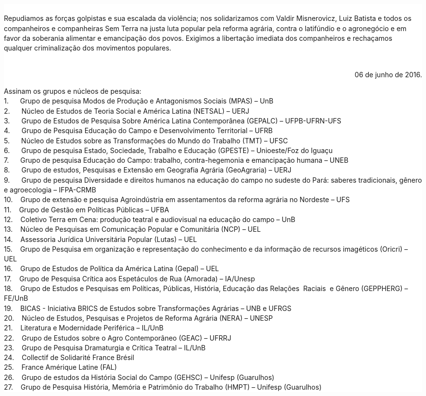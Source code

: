 <p><br />
Repudiamos as for&ccedil;as golpistas e sua escalada da viol&ecirc;ncia; nos solidarizamos com Valdir Misnerovicz, Luiz Batista e todos os companheiros e companheiras Sem Terra na justa luta popular pela reforma agr&aacute;ria, contra o latif&uacute;ndio e o agroneg&oacute;cio e em favor da soberania alimentar e emancipa&ccedil;&atilde;o dos povos. Exigimos a liberta&ccedil;&atilde;o imediata dos companheiros e recha&ccedil;amos qualquer criminaliza&ccedil;&atilde;o dos movimentos populares.</p>

<p style="text-align: right;"><br />
06 de junho de 2016.</p>

<p>Assinam os grupos e n&uacute;cleos de pesquisa:<br />
1.&nbsp; &nbsp; &nbsp; Grupo de pesquisa Modos de Produ&ccedil;&atilde;o e Antagonismos Sociais (MPAS) &ndash; UnB<br />
2.&nbsp; &nbsp; &nbsp; N&uacute;cleo de Estudos de Teoria Social e Am&eacute;rica Latina (NETSAL) &ndash; UERJ<br />
3.&nbsp; &nbsp; &nbsp; Grupo de Estudos de Pesquisa Sobre Am&eacute;rica Latina Contempor&acirc;nea (GEPALC) &ndash; UFPB-UFRN-UFS<br />
4.&nbsp; &nbsp; &nbsp; Grupo de Pesquisa Educa&ccedil;&atilde;o do Campo e Desenvolvimento Territorial &ndash; UFRB<br />
5.&nbsp; &nbsp; &nbsp; N&uacute;cleo de Estudos sobre as Transforma&ccedil;&otilde;es do Mundo do Trabalho (TMT) &ndash; UFSC<br />
6.&nbsp; &nbsp; &nbsp; Grupo de pesquisa Estado, Sociedade, Trabalho e Educa&ccedil;&atilde;o (GPESTE) &ndash; Unioeste/Foz do Igua&ccedil;u<br />
7.&nbsp;&nbsp;&nbsp;&nbsp;&nbsp; Grupo de pesquisa Educa&ccedil;&atilde;o do Campo: trabalho, contra-hegemonia e emancipa&ccedil;&atilde;o humana &ndash; UNEB<br />
8.&nbsp;&nbsp;&nbsp;&nbsp;&nbsp; Grupo de estudos, Pesquisas e Extens&atilde;o em Geografia Agr&aacute;ria (GeoAgraria) &ndash; UERJ<br />
9.&nbsp;&nbsp;&nbsp;&nbsp;&nbsp; Grupo de pesquisa Diversidade e direitos humanos na educa&ccedil;&atilde;o do campo no sudeste do Par&aacute;: saberes tradicionais, g&ecirc;nero e agroecologia &ndash; IFPA-CRMB<br />
10.&nbsp;&nbsp;&nbsp; Grupo de extens&atilde;o e pesquisa Agroind&uacute;stria em assentamentos da reforma agr&aacute;ria no Nordeste &ndash; UFS<br />
11.&nbsp;&nbsp;&nbsp; Grupo de Gest&atilde;o em Pol&iacute;ticas P&uacute;blicas &ndash; UFBA<br />
12.&nbsp;&nbsp;&nbsp; Coletivo Terra em Cena: produ&ccedil;&atilde;o teatral e audiovisual na educa&ccedil;&atilde;o do campo &ndash; UnB<br />
13.&nbsp;&nbsp;&nbsp; N&uacute;cleo de Pesquisas em Comunica&ccedil;&atilde;o Popular e Comunit&aacute;ria (NCP) &ndash; UEL<br />
14.&nbsp;&nbsp;&nbsp; Assessoria Jur&iacute;dica Universit&aacute;ria Popular (Lutas) &ndash; UEL<br />
15.&nbsp;&nbsp;&nbsp; Grupo de Pesquisa em organiza&ccedil;&atilde;o e representa&ccedil;&atilde;o do conhecimento e da informa&ccedil;&atilde;o de recursos imag&eacute;ticos (Oricri) &ndash; UEL<br />
16.&nbsp;&nbsp;&nbsp; Grupo de Estudos de Pol&iacute;tica da Am&eacute;rica Latina (Gepal) &ndash; UEL<br />
17.&nbsp;&nbsp;&nbsp; Grupo de Pesquisa Cr&iacute;tica aos Espet&aacute;culos de Rua (Amorada) &ndash; IA/Unesp<br />
18.&nbsp;&nbsp;&nbsp; Grupo de Estudos e Pesquisas em Pol&iacute;ticas, P&uacute;blicas, Hist&oacute;ria, Educa&ccedil;&atilde;o das Rela&ccedil;&otilde;es&nbsp; Raciais&nbsp; e G&ecirc;nero (GEPPHERG) &ndash; FE/UnB<br />
19.&nbsp;&nbsp;&nbsp; BICAS - Iniciativa BRICS de Estudos sobre Transforma&ccedil;&otilde;es Agr&aacute;rias &ndash; UNB e UFRGS<br />
20.&nbsp;&nbsp;&nbsp; N&uacute;cleo de Estudos, Pesquisas e Projetos de Reforma Agr&aacute;ria (NERA) &ndash; UNESP<br />
21.&nbsp;&nbsp;&nbsp; Literatura e Modernidade Perif&eacute;rica &ndash; IL/UnB<br />
22.&nbsp;&nbsp;&nbsp; Grupo de Estudos sobre o Agro Contempor&acirc;neo (GEAC) &ndash; UFRRJ<br />
23.&nbsp;&nbsp;&nbsp; Grupo de Pesquisa Dramaturgia e Cr&iacute;tica Teatral &ndash; IL/UnB<br />
24.&nbsp;&nbsp;&nbsp; Collectif de Solidarit&eacute; France Br&eacute;sil<br />
25.&nbsp;&nbsp;&nbsp; France Am&eacute;rique Latine (FAL)<br />
26.&nbsp;&nbsp;&nbsp; Grupo de estudos da Hist&oacute;ria Social do Campo (GEHSC) &ndash; Unifesp (Guarulhos)<br />
27.&nbsp;&nbsp;&nbsp; Grupo de Pesquisa Hist&oacute;ria, Mem&oacute;ria e Patrim&ocirc;nio do Trabalho (HMPT) &ndash; Unifesp (Guarulhos)<br />